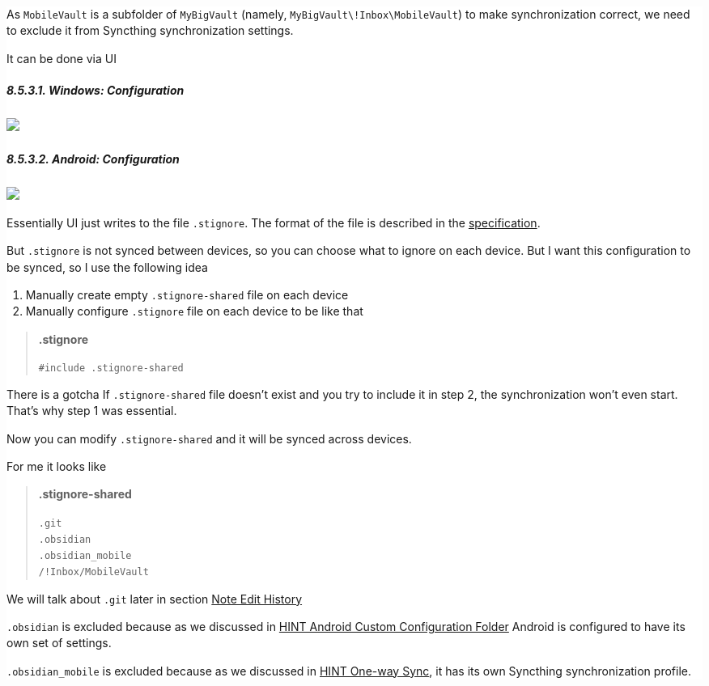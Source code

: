 As `MobileVault` is a subfolder of `MyBigVault` (namely, `MyBigVault\!Inbox\MobileVault`) to make synchronization correct, we need to exclude it from Syncthing synchronization settings.

It can be done via UI

##### 8.5.3.1\. Windows: Configuration

![](https://proxy-prod.omnivore-image-cache.app/0x0,sZ0w0lwEhTxny3nKWhkBiB4MvOJA6pYnVsJE-tMQrYg4/https://mnaoumov.files.wordpress.com/2022/05/image-2022-05-01-14-14-48.png?w=640)

##### 8.5.3.2\. Android: Configuration

![](https://proxy-prod.omnivore-image-cache.app/0x0,snzRHwLqrIHb8C08HH7l1S04-GHhNPjWX41kp09ph1Cg/https://mnaoumov.files.wordpress.com/2022/05/image-2022-05-01-14-15-58.png?w=640)

Essentially UI just writes to the file `.stignore`. The format of the file is described in the [specification](https://docs.syncthing.net/users/ignoring.html).

But `.stignore` is not synced between devices, so you can choose what to ignore on each device. But I want this configuration to be synced, so I use the following idea

1. Manually create empty `.stignore-shared` file on each device
2. Manually configure `.stignore` file on each device to be like that

> **.stignore**
> 
> ```autoit
> #include .stignore-shared
> 
> ```

There is a gotcha If `.stignore-shared` file doesn’t exist and you try to include it in step 2, the synchronization won’t even start. That’s why step 1 was essential.

Now you can modify `.stignore-shared` and it will be synced across devices.

For me it looks like

> **.stignore-shared**
> 
> ```asciidoc
> .git
> .obsidian
> .obsidian_mobile
> /!Inbox/MobileVault
> 
> ```

We will talk about `.git` later in section [Note Edit History](Perfect%2520Notes%2520or%2520My%2520Journey%2520to%2520Obsidian%2520%E2%80%93%2520mnaoumov.NET.md##813-note-edit-history)

`.obsidian` is excluded because as we discussed in [HINT Android Custom Configuration Folder](Perfect%2520Notes%2520or%2520My%2520Journey%2520to%2520Obsidian%2520%E2%80%93%2520mnaoumov.NET.md##845-hint-android-custom-configuration-folder) Android is configured to have its own set of settings.

`.obsidian_mobile` is excluded because as we discussed in [HINT One-way Sync](Perfect%2520Notes%2520or%2520My%2520Journey%2520to%2520Obsidian%2520%E2%80%93%2520mnaoumov.NET.md##852-hint-one-way-sync), it has its own Syncthing synchronization profile.
